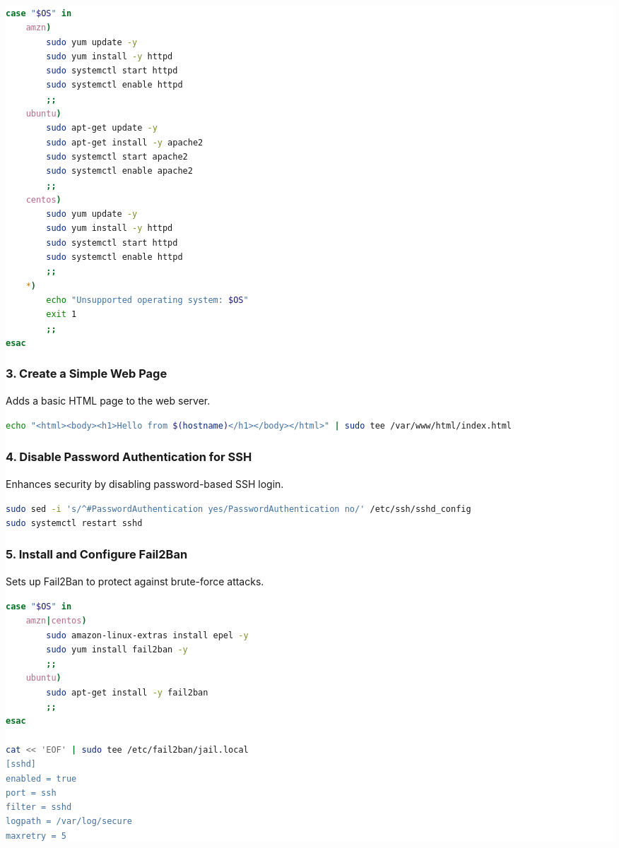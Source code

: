 ```bash
case "$OS" in
    amzn)
        sudo yum update -y
        sudo yum install -y httpd
        sudo systemctl start httpd
        sudo systemctl enable httpd
        ;;
    ubuntu)
        sudo apt-get update -y
        sudo apt-get install -y apache2
        sudo systemctl start apache2
        sudo systemctl enable apache2
        ;;
    centos)
        sudo yum update -y
        sudo yum install -y httpd
        sudo systemctl start httpd
        sudo systemctl enable httpd
        ;;
    *)
        echo "Unsupported operating system: $OS"
        exit 1
        ;;
esac
```

### 3. Create a Simple Web Page

Adds a basic HTML page to the web server.

```bash
echo "<html><body><h1>Hello from $(hostname)</h1></body></html>" | sudo tee /var/www/html/index.html
```

### 4. Disable Password Authentication for SSH

Enhances security by disabling password-based SSH login.

```bash
sudo sed -i 's/^#PasswordAuthentication yes/PasswordAuthentication no/' /etc/ssh/sshd_config
sudo systemctl restart sshd
```

### 5. Install and Configure Fail2Ban

Sets up Fail2Ban to protect against brute-force attacks.

```bash
case "$OS" in
    amzn|centos)
        sudo amazon-linux-extras install epel -y
        sudo yum install fail2ban -y
        ;;
    ubuntu)
        sudo apt-get install -y fail2ban
        ;;
esac

cat << 'EOF' | sudo tee /etc/fail2ban/jail.local
[sshd]
enabled = true
port = ssh
filter = sshd
logpath = /var/log/secure
maxretry = 5
```